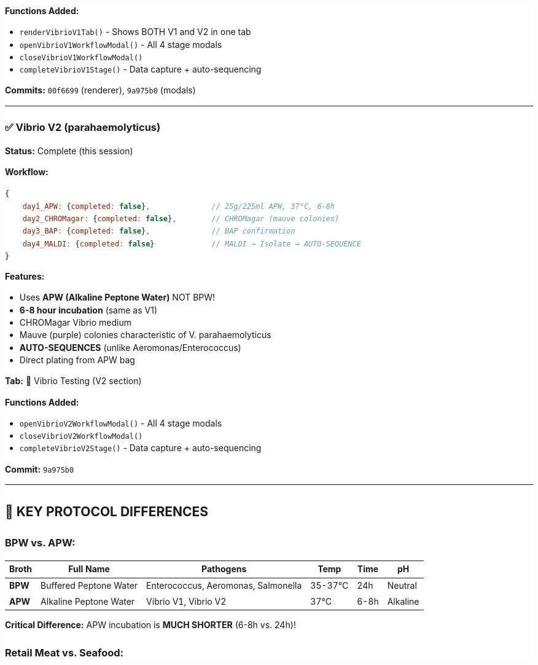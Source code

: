 **Functions Added:**
- `renderVibrioV1Tab()` - Shows BOTH V1 and V2 in one tab
- `openVibrioV1WorkflowModal()` - All 4 stage modals
- `closeVibrioV1WorkflowModal()`
- `completeVibrioV1Stage()` - Data capture + auto-sequencing

**Commits:** `00f6699` (renderer), `9a975b0` (modals)

---

### ✅ Vibrio V2 (parahaemolyticus)
**Status:** Complete (this session)

**Workflow:**
```javascript
{
    day1_APW: {completed: false},              // 25g/225ml APW, 37°C, 6-8h
    day2_CHROMagar: {completed: false},        // CHROMagar (mauve colonies)
    day3_BAP: {completed: false},              // BAP confirmation
    day4_MALDI: {completed: false}             // MALDI → Isolate → AUTO-SEQUENCE
}
```

**Features:**
- Uses **APW (Alkaline Peptone Water)** NOT BPW!
- **6-8 hour incubation** (same as V1)
- CHROMagar Vibrio medium
- Mauve (purple) colonies characteristic of V. parahaemolyticus
- **AUTO-SEQUENCES** (unlike Aeromonas/Enterococcus)
- Direct plating from APW bag

**Tab:** 🌊 Vibrio Testing (V2 section)

**Functions Added:**
- `openVibrioV2WorkflowModal()` - All 4 stage modals
- `closeVibrioV2WorkflowModal()`
- `completeVibrioV2Stage()` - Data capture + auto-sequencing

**Commit:** `9a975b0`

---

## 🔬 KEY PROTOCOL DIFFERENCES

### BPW vs. APW:

| Broth | Full Name | Pathogens | Temp | Time | pH |
|-------|-----------|-----------|------|------|----|
| **BPW** | Buffered Peptone Water | Enterococcus, Aeromonas, Salmonella | 35-37°C | 24h | Neutral |
| **APW** | Alkaline Peptone Water | Vibrio V1, Vibrio V2 | 37°C | 6-8h | Alkaline |

**Critical Difference:** APW incubation is **MUCH SHORTER** (6-8h vs. 24h)!

### Retail Meat vs. Seafood:
